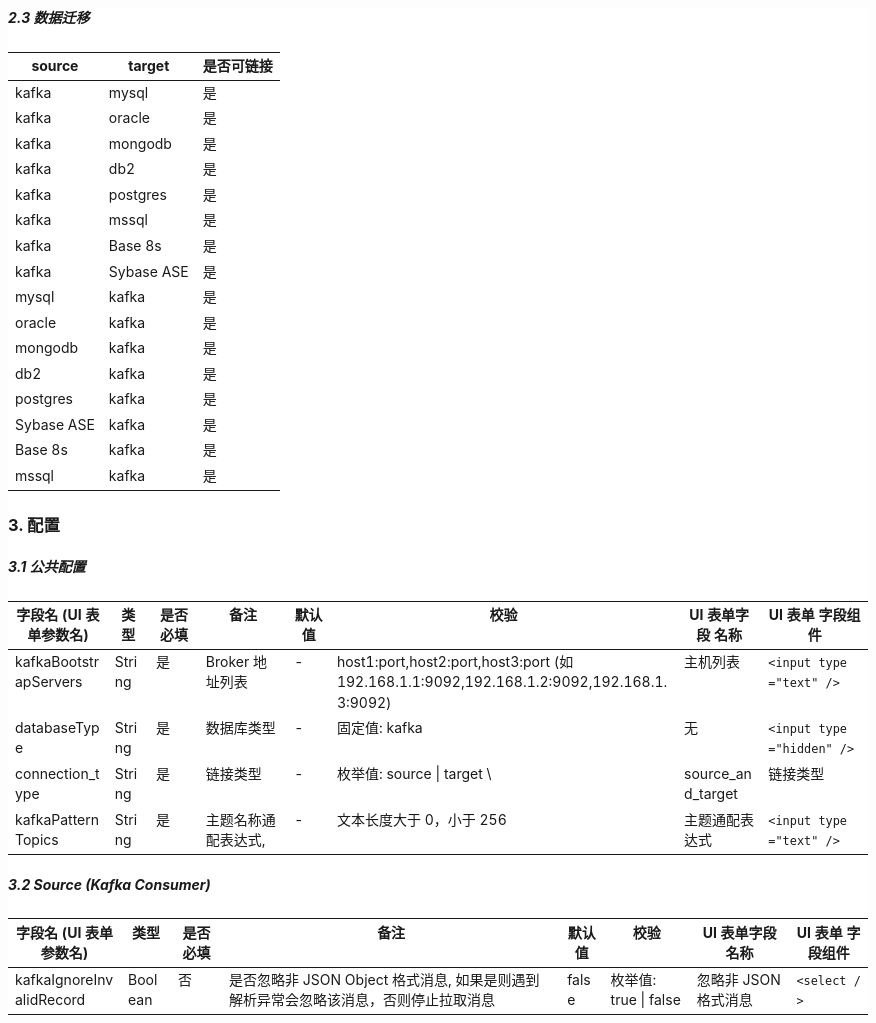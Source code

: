##### **2.3 数据迁移**

| source     | target     | 是否可链接 |
| ---------- | ---------- | ---------- |
| kafka      | mysql      | 是         |
| kafka      | oracle     | 是         |
| kafka      | mongodb    | 是         |
| kafka      | db2        | 是         |
| kafka      | postgres   | 是         |
| kafka      | mssql      | 是         |
| kafka      | Base 8s    | 是         |
| kafka      | Sybase ASE | 是         |
| mysql      | kafka      | 是         |
| oracle     | kafka      | 是         |
| mongodb    | kafka      | 是         |
| db2        | kafka      | 是         |
| postgres   | kafka      | 是         |
| Sybase ASE | kafka      | 是         |
| Base 8s    | kafka      | 是         |
| mssql      | kafka      | 是         |

### **3. 配置**

##### **3.1 公共配置**

| 字段名 (UI 表单参数名) | 类型   | 是否必填 | 备注          | 默认值 | 校验                                                                                     | UI 表单字段 名称 | UI 表单 字段组件          |
| ---------------------- | ------ | -------- |-------------| ------ | ---------------------------------------------------------------------------------------- |------------| ------------------------- |
| kafkaBootstrapServers  | String | 是       | Broker 地址列表 | -      | host1:port,host2:port,host3:port (如 192.168.1.1:9092,192.168.1.2:9092,192.168.1.3:9092) | 主机列表       | `<input type="text" />`   |
| databaseType           | String | 是       | 数据库类型       | -      | 固定值: kafka                                                                            | 无          | `<input type="hidden" />` |
| connection_type        | String | 是       | 链接类型        | -      | 枚举值: source \| target \   | source_and_target                                            | 链接类型         | `<select />`              |
| kafkaPatternTopics     | String | 是       | 主题名称通配表达式,  | -      | 文本长度大于 0，小于 256                                                                 | 主题通配表达式    | `<input type="text" />`   |

##### **3.2 Source (Kafka Consumer)**

| 字段名 (UI 表单参数名)   | 类型    | 是否必填 | 备注                                                                                | 默认值 | 校验                  | UI 表单字段 名称     | UI 表单 字段组件 |
| ------------------------ | ------- | -------- | ----------------------------------------------------------------------------------- | ------ | --------------------- | -------------------- | ---------------- |
| kafkaIgnoreInvalidRecord | Boolean | 否       | 是否忽略非 JSON Object 格式消息, 如果是则遇到解析异常会忽略该消息，否则停止拉取消息 | false  | 枚举值: true \| false | 忽略非 JSON 格式消息 | `<select />`     |
